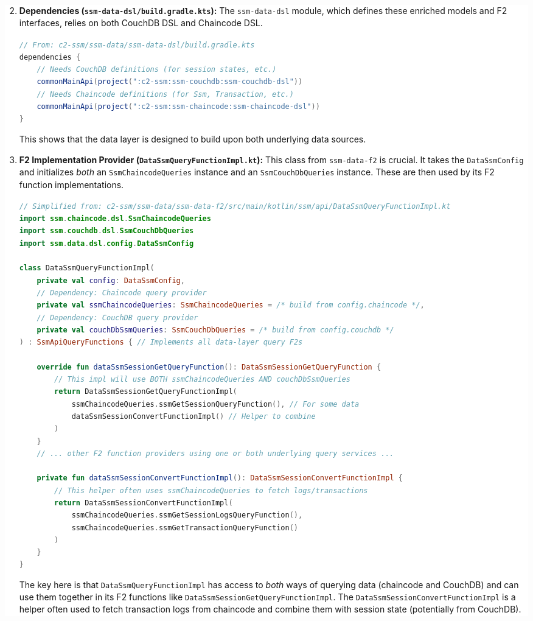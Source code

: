 2.  **Dependencies (`ssm-data-dsl/build.gradle.kts`):**
    The `ssm-data-dsl` module, which defines these enriched models and F2 interfaces, relies on both CouchDB DSL and Chaincode DSL.
    ```gradle
    // From: c2-ssm/ssm-data/ssm-data-dsl/build.gradle.kts
    dependencies {
        // Needs CouchDB definitions (for session states, etc.)
        commonMainApi(project(":c2-ssm:ssm-couchdb:ssm-couchdb-dsl"))
        // Needs Chaincode definitions (for Ssm, Transaction, etc.)
        commonMainApi(project(":c2-ssm:ssm-chaincode:ssm-chaincode-dsl"))
    }
    ```
    This shows that the data layer is designed to build upon both underlying data sources.

3.  **F2 Implementation Provider (`DataSsmQueryFunctionImpl.kt`):**
    This class from `ssm-data-f2` is crucial. It takes the `DataSsmConfig` and initializes *both* an `SsmChaincodeQueries` instance and an `SsmCouchDbQueries` instance. These are then used by its F2 function implementations.

    ```kotlin
    // Simplified from: c2-ssm/ssm-data/ssm-data-f2/src/main/kotlin/ssm/api/DataSsmQueryFunctionImpl.kt
    import ssm.chaincode.dsl.SsmChaincodeQueries
    import ssm.couchdb.dsl.SsmCouchDbQueries
    import ssm.data.dsl.config.DataSsmConfig

    class DataSsmQueryFunctionImpl(
        private val config: DataSsmConfig,
        // Dependency: Chaincode query provider
        private val ssmChaincodeQueries: SsmChaincodeQueries = /* build from config.chaincode */,
        // Dependency: CouchDB query provider
        private val couchDbSsmQueries: SsmCouchDbQueries = /* build from config.couchdb */
    ) : SsmApiQueryFunctions { // Implements all data-layer query F2s

        override fun dataSsmSessionGetQueryFunction(): DataSsmSessionGetQueryFunction {
            // This impl will use BOTH ssmChaincodeQueries AND couchDbSsmQueries
            return DataSsmSessionGetQueryFunctionImpl(
                ssmChaincodeQueries.ssmGetSessionQueryFunction(), // For some data
                dataSsmSessionConvertFunctionImpl() // Helper to combine
            )
        }
        // ... other F2 function providers using one or both underlying query services ...

        private fun dataSsmSessionConvertFunctionImpl(): DataSsmSessionConvertFunctionImpl {
            // This helper often uses ssmChaincodeQueries to fetch logs/transactions
            return DataSsmSessionConvertFunctionImpl(
                ssmChaincodeQueries.ssmGetSessionLogsQueryFunction(),
                ssmChaincodeQueries.ssmGetTransactionQueryFunction()
            )
        }
    }
    ```
    The key here is that `DataSsmQueryFunctionImpl` has access to *both* ways of querying data (chaincode and CouchDB) and can use them together in its F2 functions like `DataSsmSessionGetQueryFunctionImpl`. The `DataSsmSessionConvertFunctionImpl` is a helper often used to fetch transaction logs from chaincode and combine them with session state (potentially from CouchDB).
